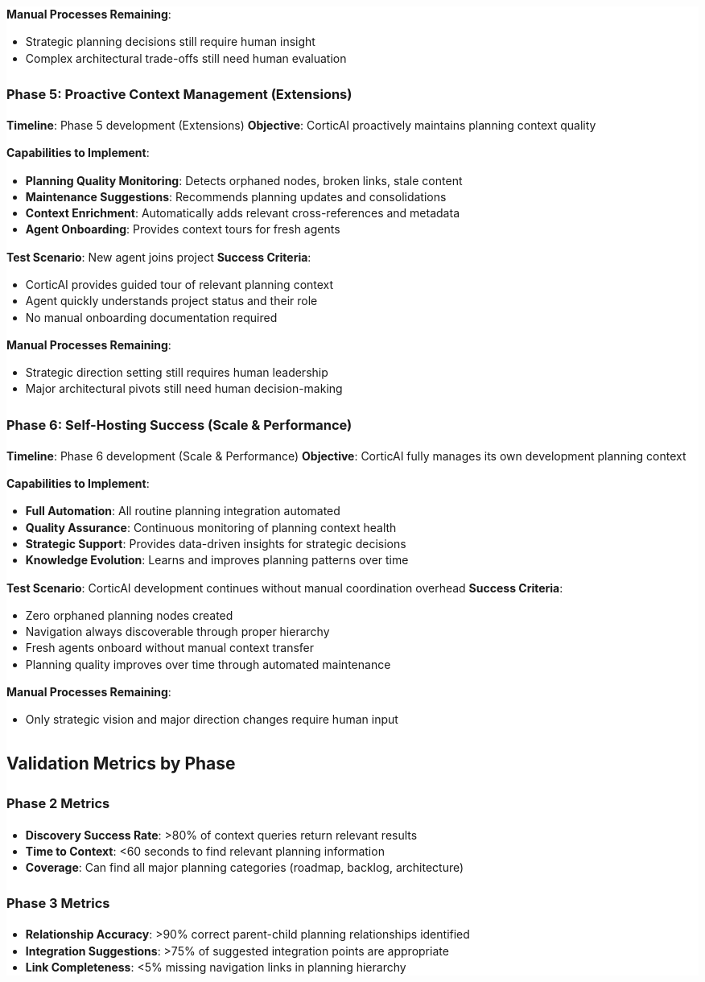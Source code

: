 **Manual Processes Remaining**:
- Strategic planning decisions still require human insight
- Complex architectural trade-offs still need human evaluation

### Phase 5: Proactive Context Management (Extensions)
**Timeline**: Phase 5 development (Extensions)
**Objective**: CorticAI proactively maintains planning context quality

**Capabilities to Implement**:
- **Planning Quality Monitoring**: Detects orphaned nodes, broken links, stale content
- **Maintenance Suggestions**: Recommends planning updates and consolidations
- **Context Enrichment**: Automatically adds relevant cross-references and metadata
- **Agent Onboarding**: Provides context tours for fresh agents

**Test Scenario**: New agent joins project
**Success Criteria**:
- CorticAI provides guided tour of relevant planning context
- Agent quickly understands project status and their role
- No manual onboarding documentation required

**Manual Processes Remaining**:
- Strategic direction setting still requires human leadership
- Major architectural pivots still need human decision-making

### Phase 6: Self-Hosting Success (Scale & Performance)
**Timeline**: Phase 6 development (Scale & Performance)
**Objective**: CorticAI fully manages its own development planning context

**Capabilities to Implement**:
- **Full Automation**: All routine planning integration automated
- **Quality Assurance**: Continuous monitoring of planning context health
- **Strategic Support**: Provides data-driven insights for strategic decisions
- **Knowledge Evolution**: Learns and improves planning patterns over time

**Test Scenario**: CorticAI development continues without manual coordination overhead
**Success Criteria**:
- Zero orphaned planning nodes created
- Navigation always discoverable through proper hierarchy
- Fresh agents onboard without manual context transfer
- Planning quality improves over time through automated maintenance

**Manual Processes Remaining**:
- Only strategic vision and major direction changes require human input

## Validation Metrics by Phase

### Phase 2 Metrics
- **Discovery Success Rate**: >80% of context queries return relevant results
- **Time to Context**: <60 seconds to find relevant planning information
- **Coverage**: Can find all major planning categories (roadmap, backlog, architecture)

### Phase 3 Metrics
- **Relationship Accuracy**: >90% correct parent-child planning relationships identified
- **Integration Suggestions**: >75% of suggested integration points are appropriate
- **Link Completeness**: <5% missing navigation links in planning hierarchy
